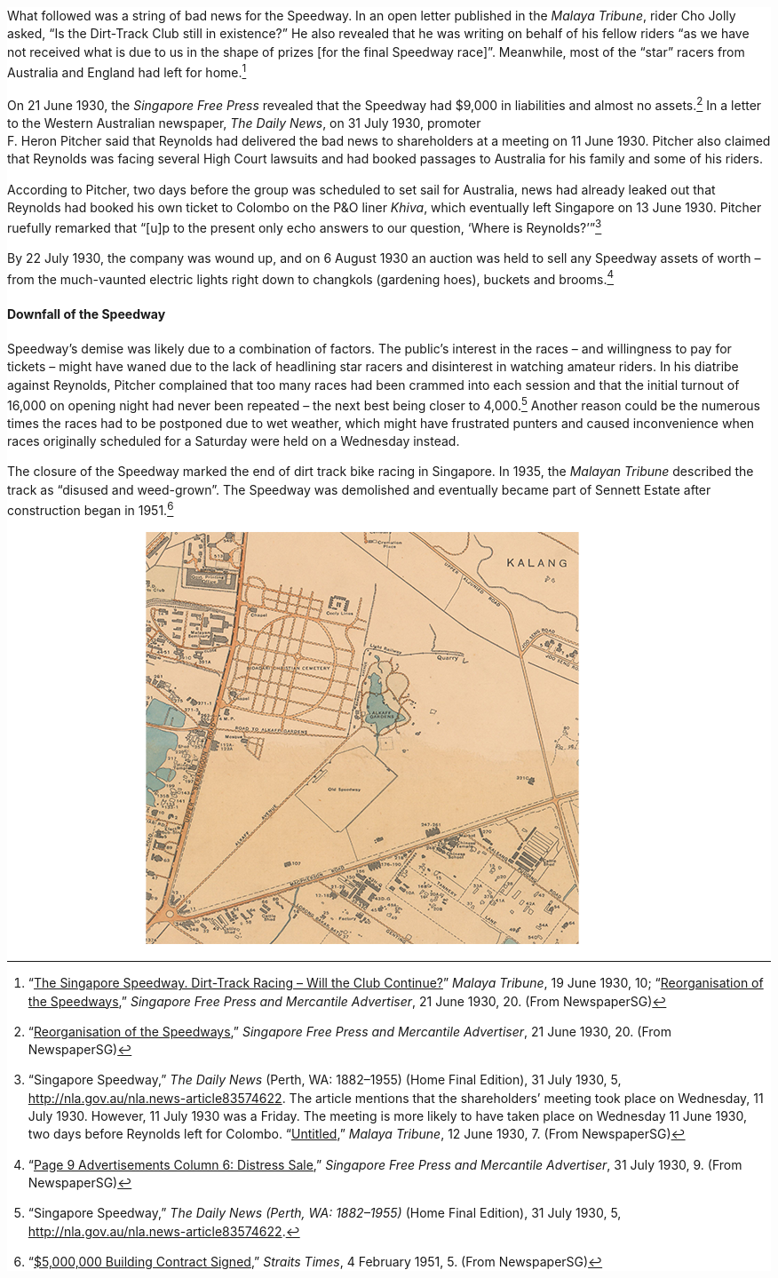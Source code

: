What followed was a string of bad news for the Speedway. In an open letter published in the _Malaya Tribune_, rider Cho Jolly asked, “Is the Dirt-Track Club still in existence?” He also revealed that he was writing on behalf of his fellow riders “as we have not received what is due to us in the shape of prizes \[for the final Speedway race\]”. Meanwhile, most of the “star” racers from Australia and England had left for home.[^21]

On 21 June 1930, the _Singapore Free Press_ revealed that the Speedway had $9,000 in liabilities and almost no assets.[^22] In a letter to the Western Australian newspaper, _The Daily News_, on 31 July 1930, promoter  
F. Heron Pitcher said that Reynolds had delivered the bad news to shareholders at a meeting on 11 June 1930. Pitcher also claimed that Reynolds was facing several High Court lawsuits and had booked passages to Australia for his family and some of his riders.

According to Pitcher, two days before the group was scheduled to set sail for Australia, news had already leaked out that Reynolds had booked his own ticket to Colombo on the P&amp;O liner _Khiva_, which eventually left Singapore on 13 June 1930. Pitcher ruefully remarked that “\[u\]p to the present only echo answers to our question, ‘Where is Reynolds?’”[^23]

By 22 July 1930, the company was wound up, and on 6 August 1930 an auction was held to sell any Speedway assets of worth – from the much-vaunted electric lights right down to changkols (gardening hoes), buckets and brooms.[^24]

#### **Downfall of the Speedway**

Speedway’s demise was likely due to a combination of factors. The public’s interest in the races – and willingness to pay for tickets – might have waned due to the lack of headlining star racers and disinterest in watching amateur riders. In his diatribe against Reynolds, Pitcher complained that too many races had been crammed into each session and that the initial turnout of 16,000 on opening night had never been repeated – the next best being closer to 4,000.[^25] Another reason could be the numerous times the races had to be postponed due to wet weather, which might have frustrated punters and caused inconvenience when races originally scheduled for a Saturday were held on a Wednesday instead.

The closure of the Speedway marked the end of dirt track bike racing in Singapore. In 1935, the _Malayan Tribune_ described the track as “disused and weed-grown”. The Speedway was demolished and eventually became part of Sennett Estate after construction began in 1951.[^26]


![](/images/Vol%2020%20Issue%201/Singapore%20Speedway/Image6.png) <br>

[^1]: Location derived from comparison of Survey Department, Singapore, [_Survey Map of Singapore_](https://www.nas.gov.sg/archivesonline/maps_building_plans/record-details/f8feb2b0-115c-11e3-83d5-0050568939ad), 1933, map. (From National Archives of Singapore accession no. SP002117)
[^2]: “[Dirt-Track Motor-Cycling](https://eresources.nlb.gov.sg/newspapers/digitised/article/straitstimes19281203-1.2.145),” _Straits Times_, 3 December 1928, 12. (From NewspaperSG)&nbsp;
[^3]: “[Speedway for Singapore](https://eresources.nlb.gov.sg/newspapers/digitised/article/straitstimes19290615-1.2.56),” _Straits Times_, 15 June 1929, 10. (From NewspaperSG)
[^4]: “Keeps Speedway in the Spotlight,” _Mirror_ (Perth, Western Australia: 1921–1956), 9 November 1929, 9, http://nla.gov.au/nla.news-article76195192.&nbsp;
[^5]: “[Career of the Man Behind Successes in Car Racing](https://eresources.nlb.gov.sg/newspapers/digitised/article/maltribune19300414-1.2.124),” _Malaya Tribune_, 14 April 1930, 19. (From NewspaperSG)
[^6]: “[Speedway for Singapore. Dirt-Track Racing To Start Shortly](https://eresources.nlb.gov.sg/newspapers/digitised/article/straitsbudget19290620-1.2.35),” _Singapore Budget_, 20 June 1929, 9; “[The New Speedway](https://eresources.nlb.gov.sg/newspapers/digitised/article/maltribune19300301-1.2.59),” _Malaya Tribune_, 1 March 1930, 10; “[Singapore’s New Sport](https://eresources.nlb.gov.sg/newspapers/digitised/article/singfreepressb19300308-1.2.157),” _Singapore Free Press and Mercantile Advertiser_, 8 March 1930, 20; “[The New Speedway](https://eresources.nlb.gov.sg/newspapers/digitised/article/straitstimes19300224-1.2.99),” _Straits Times_, 24 February 1930, 13. (From NewspaperSG)
[^7]: “[Dirt Track Speed Wizard Arrives](https://eresources.nlb.gov.sg/newspapers/digitised/article/singfreepressb19300320-1.2.126),” _Singapore Free Press and Mercantile Advertiser_, 20 March 1930, 20; “[More Riders Arriving](https://eresources.nlb.gov.sg/newspapers/digitised/article/maltribune19300326-1.2.78),” _Malaya Tribune_, 26 March 1930, 10; “[Passengers](https://eresources.nlb.gov.sg/newspapers/digitised/article/straitsbudget19300403-1.2.24),” _Straits Budget_, 3 April 1930, 8. (From NewspaperSG)&nbsp;
[^8]: “[Dirt Track Speed Wizard Arrives](https://eresources.nlb.gov.sg/newspapers/digitised/article/singfreepressb19300320-1.2.126).”
[^9]: “[The Home of Trophies](https://eresources.nlb.gov.sg/newspapers/digitised/article/maltribune19300415-1.2.96),” _Malaya Tribune_, 15 April 1930, 17; “[Some Trophies](https://eresources.nlb.gov.sg/newspapers/digitised/article/maltribune19300327-1.2.79),” _Malaya Tribune_, 27 March 1930, 10. (From NewspaperSG)
[^10]: “[Riders’ Club Gaining Members](https://eresources.nlb.gov.sg/newspapers/digitised/article/maltribune19300402-1.2.79),” _Malaya Tribune_, 2 April 1930, 10 (From NewspaperSG); “[Some Trophies](https://eresources.nlb.gov.sg/newspapers/digitised/article/maltribune19300327-1.2.79).”
[^11]: “[Nearly Ready](https://eresources.nlb.gov.sg/newspapers/digitised/article/maltribune19300402-1.2.78),” _Malaya Tribune_, 2 April 1930, 10. (From NewspaperSG)
[^12]: “[Speedway Ready](https://eresources.nlb.gov.sg/newspapers/digitised/article/maltribune19300405-1.2.94),” _Malaya Tribune_, 5 April 1930, 10. (From NewspaperSG)
[^13]: “[Who Supplied the Materials Used To Build Singapore Speedway](https://eresources.nlb.gov.sg/newspapers/digitised/article/maltribune19300414-1.2.121),” _Malaya Tribune_, 14 April 1930, 18. (From NewspaperSG)
[^14]: “[Sports &amp; Pastimes. Record Opening Night](https://eresources.nlb.gov.sg/newspapers/digitised/article/maltribune19300421-1.2.55),” _Malaya Tribune_, 21 April 1930, 10; “[Serangoon Dirt-Track Thrills](https://eresources.nlb.gov.sg/newspapers/digitised/article/singfreepressb19300421-1.2.42),” _Singapore Free Press and Mercantile Advertiser_, 21 April 1930, 10. (From NewspaperSG)
[^15]: “[Last Night’s Speedway Thrills](https://eresources.nlb.gov.sg/newspapers/digitised/article/singfreepressb19300508-1.2.145),” _Singapore Free Press and Mercantile Advertiser_, 8 May 1930, 20; “Twins,” “[Dirt-Track Racing Notes](https://eresources.nlb.gov.sg/newspapers/digitised/article/malayansatpost19300517-1.2.44),” _Malayan Saturday Post_, 17 May 1930, 24. (From NewspaperSG)
[^16]: “[Speedway Manager Arrested](https://eresources.nlb.gov.sg/newspapers/digitised/article/straitstimes19300508-1.2.65),” _Straits Times_, 8 May 1930, 12. (From NewspaperSG)
[^17]: “[Page 9 Advertisements Column 5](https://eresources.nlb.gov.sg/newspapers/digitised/article/singfreepressb19300524-1.2.44.5),” _Singapore Free Press and Mercantile Advertiser_, 24 May 1930, 9; “[Speedway Attractions](https://eresources.nlb.gov.sg/newspapers/digitised/article/maltribune19300529-1.2.75),” Malaya Tribune, 29 May 1930, 10; “[Thrilling Riding at the Speedway](https://eresources.nlb.gov.sg/newspapers/digitised/article/singfreepressb19300604-1.2.90),” _Singapore Free Press and Mercantile Advertiser_, 4 June 1930, 11; “[Sports &amp; Pastimes. Clever English Rider](https://eresources.nlb.gov.sg/newspapers/digitised/article/maltribune19300602-1.2.60),” _Malaya Tribune_, 2 June 1930, 10; “[Topics of To-Day](https://eresources.nlb.gov.sg/newspapers/digitised/article/maltribune19300604-1.2.40),” Malaya Tribune, 4 June 1930, 8. (From NewspaperSG)
[^18]: “[Dirt-Track Racing Notes](https://eresources.nlb.gov.sg/newspapers/digitised/article/malayansatpost19300614-1.2.101),” _Malayan Saturday Post_, 14 June 1930, 41. (From NewspaperSG)
[^19]: “[The Singapore Speedway](https://eresources.nlb.gov.sg/newspapers/digitised/article/maltribune19300528-1.2.95),” _Malaya Tribune_, 28 May 1930, 11. (From NewspaperSG)
[^20]: “[Meeting Suspended](https://eresources.nlb.gov.sg/newspapers/digitised/article/maltribune19300617-1.2.66),” _Malaya Tribune_, 17 June 1930, 10. (From NewspaperSG)
[^21]: “[The Singapore Speedway. Dirt-Track Racing – Will the Club Continue?](https://eresources.nlb.gov.sg/newspapers/digitised/article/maltribune19300619-1.2.70)” _Malaya Tribune_, 19 June 1930, 10; “[Reorganisation of the Speedways](https://eresources.nlb.gov.sg/newspapers/digitised/article/singfreepressb19300621-1.2.131),” _Singapore Free Press and Mercantile Advertiser_, 21 June 1930, 20. (From NewspaperSG)
[^22]: “[Reorganisation of the Speedways](https://eresources.nlb.gov.sg/newspapers/digitised/article/singfreepressb19300621-1.2.131),” _Singapore Free Press and Mercantile Advertiser_, 21 June 1930, 20. (From NewspaperSG)
[^23]: “Singapore Speedway,” _The Daily News_ (Perth, WA: 1882–1955) (Home Final Edition), 31 July 1930, 5, http://nla.gov.au/nla.news-article83574622. The article mentions that the shareholders’ meeting took place on Wednesday, 11 July 1930. However, 11 July 1930 was a Friday. The meeting is more likely to have taken place on Wednesday 11 June 1930, two days before Reynolds left for Colombo. “[Untitled](https://eresources.nlb.gov.sg/newspapers/digitised/article/maltribune19300612-1.2.26),” _Malaya Tribune_, 12 June 1930, 7. (From NewspaperSG)
[^24]: “[Page 9 Advertisements Column 6: Distress Sale](https://eresources.nlb.gov.sg/newspapers/digitised/article/singfreepressb19300731-1.2.44.6),” _Singapore Free Press and Mercantile Advertiser_, 31 July 1930, 9. (From NewspaperSG)
[^25]: “Singapore Speedway,” _The Daily News (Perth, WA: 1882–1955)_ (Home Final Edition), 31 July 1930, 5, http://nla.gov.au/nla.news-article83574622.
[^26]: “[$5,000,000 Building Contract Signed](https://eresources.nlb.gov.sg/newspapers/digitised/article/straitstimes19510204-1.2.51),” _Straits Times_, 4 February 1951, 5. (From NewspaperSG)
[^27]: “[Council Says No to Dirt Track Racing](https://eresources.nlb.gov.sg/newspapers/digitised/article/straitstimes19530626-1.2.71),” _Straits Times_, 26 June 1953, 5. (From NewspaperSG)
[^28]: “Singapore Speedway,” Super Mario Wiki, accessed 24 October 2023, https://www.mariowiki.com/Singapore\_Speedway.